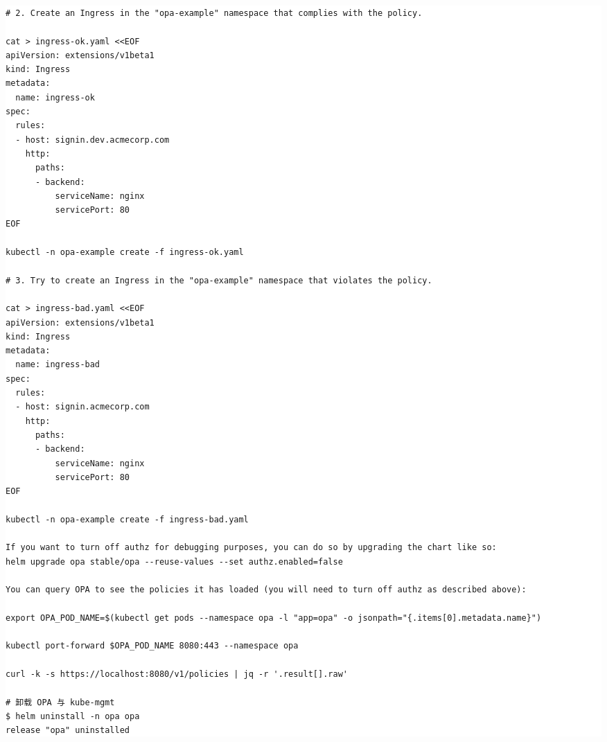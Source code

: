 ```shell
# 2. Create an Ingress in the "opa-example" namespace that complies with the policy.

cat > ingress-ok.yaml <<EOF
apiVersion: extensions/v1beta1
kind: Ingress
metadata:
  name: ingress-ok
spec:
  rules:
  - host: signin.dev.acmecorp.com
    http:
      paths:
      - backend:
          serviceName: nginx
          servicePort: 80
EOF

kubectl -n opa-example create -f ingress-ok.yaml

# 3. Try to create an Ingress in the "opa-example" namespace that violates the policy.

cat > ingress-bad.yaml <<EOF
apiVersion: extensions/v1beta1
kind: Ingress
metadata:
  name: ingress-bad
spec:
  rules:
  - host: signin.acmecorp.com
    http:
      paths:
      - backend:
          serviceName: nginx
          servicePort: 80
EOF

kubectl -n opa-example create -f ingress-bad.yaml

If you want to turn off authz for debugging purposes, you can do so by upgrading the chart like so:
helm upgrade opa stable/opa --reuse-values --set authz.enabled=false

You can query OPA to see the policies it has loaded (you will need to turn off authz as described above):

export OPA_POD_NAME=$(kubectl get pods --namespace opa -l "app=opa" -o jsonpath="{.items[0].metadata.name}")

kubectl port-forward $OPA_POD_NAME 8080:443 --namespace opa

curl -k -s https://localhost:8080/v1/policies | jq -r '.result[].raw'

# 卸载 OPA 与 kube-mgmt
$ helm uninstall -n opa opa 
release "opa" uninstalled
```
